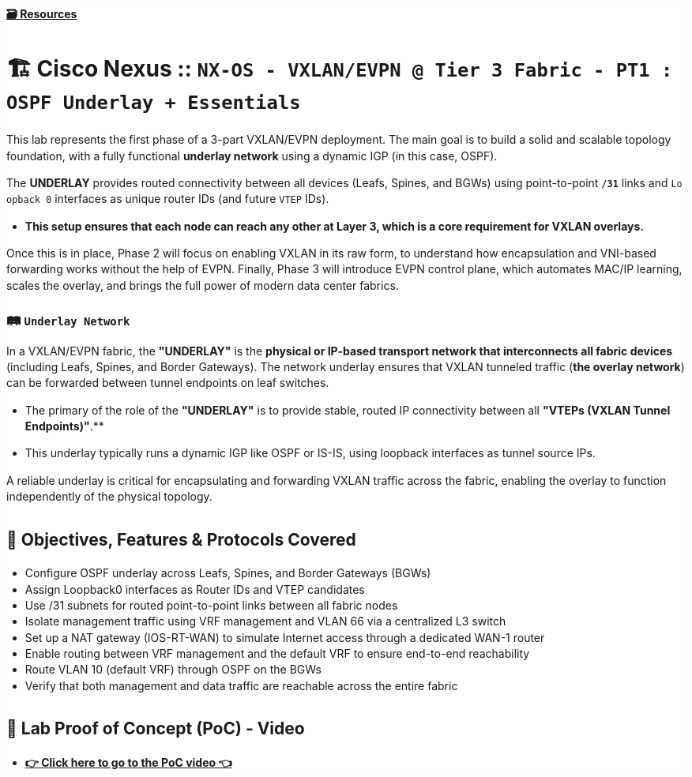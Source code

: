 
[**🗃️ Resources**](https://github.com/Fz3r0/Fz3r0_-_Cisco/blob/main/Cisco_Nexus/Cisco_Nexus_Labs/01-F0-Nexus_DC-CollapsedCore-HA.md#%EF%B8%8F-resources)

# 🏗️ Cisco Nexus :: `NX-OS - VXLAN/EVPN @ Tier 3 Fabric - PT1 : OSPF Underlay + Essentials`

This lab represents the first phase of a 3-part VXLAN/EVPN deployment. The main goal is to build a solid and scalable topology foundation, with a fully functional **underlay network** using a dynamic IGP (in this case, OSPF).

The **UNDERLAY** provides routed connectivity between all devices (Leafs, Spines, and BGWs) using point-to-point **`/31`** links and `Loopback 0` interfaces as unique router IDs (and future `VTEP` IDs). 

- **This setup ensures that each node can reach any other at Layer 3, which is a core requirement for VXLAN overlays.**

Once this is in place, Phase 2 will focus on enabling VXLAN in its raw form, to understand how encapsulation and VNI-based forwarding works without the help of EVPN. Finally, Phase 3 will introduce EVPN control plane, which automates MAC/IP learning, scales the overlay, and brings the full power of modern data center fabrics.

### 🛤️ `Underlay Network`

In a VXLAN/EVPN fabric, the **"UNDERLAY"** is the **physical or IP-based transport network that interconnects all fabric devices** (including Leafs, Spines, and Border Gateways). The network underlay ensures that VXLAN tunneled traffic (**the overlay network**) can be forwarded between tunnel endpoints on leaf switches.

- The primary of the role of the **"UNDERLAY"** is to provide stable, routed IP connectivity between all **"VTEPs (VXLAN Tunnel Endpoints)"**.**

- This underlay typically runs a dynamic IGP like OSPF or IS-IS, using loopback interfaces as tunnel source IPs.

A reliable underlay is critical for encapsulating and forwarding VXLAN traffic across the fabric, enabling the overlay to function independently of the physical topology.

## 🎯 Objectives, Features & Protocols Covered

- Configure OSPF underlay across Leafs, Spines, and Border Gateways (BGWs)
- Assign Loopback0 interfaces as Router IDs and VTEP candidates
- Use /31 subnets for routed point-to-point links between all fabric nodes
- Isolate management traffic using VRF management and VLAN 66 via a centralized L3 switch
- Set up a NAT gateway (IOS-RT-WAN) to simulate Internet access through a dedicated WAN-1 router
- Enable routing between VRF management and the default VRF to ensure end-to-end reachability
- Route VLAN 10 (default VRF) through OSPF on the BGWs
- Verify that both management and data traffic are reachable across the entire fabric

## 🎥 Lab Proof of Concept (PoC) - Video

- [**👉 Click here to go to the PoC video 👈**](https://youtu.be/RL9hBT0H7UE)
